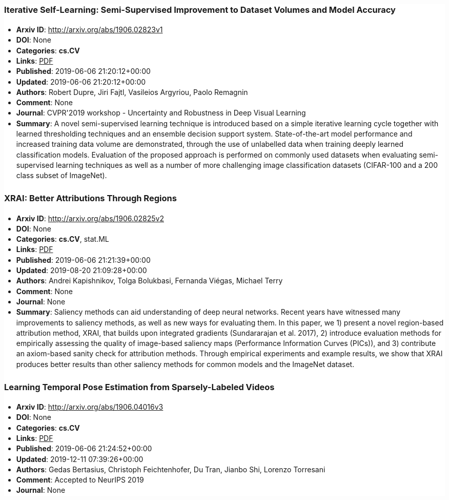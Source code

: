 

### Iterative Self-Learning: Semi-Supervised Improvement to Dataset Volumes and Model Accuracy
- **Arxiv ID**: http://arxiv.org/abs/1906.02823v1
- **DOI**: None
- **Categories**: **cs.CV**
- **Links**: [PDF](http://arxiv.org/pdf/1906.02823v1)
- **Published**: 2019-06-06 21:20:12+00:00
- **Updated**: 2019-06-06 21:20:12+00:00
- **Authors**: Robert Dupre, Jiri Fajtl, Vasileios Argyriou, Paolo Remagnin
- **Comment**: None
- **Journal**: CVPR'2019 workshop - Uncertainty and Robustness in Deep Visual
  Learning
- **Summary**: A novel semi-supervised learning technique is introduced based on a simple iterative learning cycle together with learned thresholding techniques and an ensemble decision support system. State-of-the-art model performance and increased training data volume are demonstrated, through the use of unlabelled data when training deeply learned classification models. Evaluation of the proposed approach is performed on commonly used datasets when evaluating semi-supervised learning techniques as well as a number of more challenging image classification datasets (CIFAR-100 and a 200 class subset of ImageNet).



### XRAI: Better Attributions Through Regions
- **Arxiv ID**: http://arxiv.org/abs/1906.02825v2
- **DOI**: None
- **Categories**: **cs.CV**, stat.ML
- **Links**: [PDF](http://arxiv.org/pdf/1906.02825v2)
- **Published**: 2019-06-06 21:21:39+00:00
- **Updated**: 2019-08-20 21:09:28+00:00
- **Authors**: Andrei Kapishnikov, Tolga Bolukbasi, Fernanda Viégas, Michael Terry
- **Comment**: None
- **Journal**: None
- **Summary**: Saliency methods can aid understanding of deep neural networks. Recent years have witnessed many improvements to saliency methods, as well as new ways for evaluating them. In this paper, we 1) present a novel region-based attribution method, XRAI, that builds upon integrated gradients (Sundararajan et al. 2017), 2) introduce evaluation methods for empirically assessing the quality of image-based saliency maps (Performance Information Curves (PICs)), and 3) contribute an axiom-based sanity check for attribution methods. Through empirical experiments and example results, we show that XRAI produces better results than other saliency methods for common models and the ImageNet dataset.



### Learning Temporal Pose Estimation from Sparsely-Labeled Videos
- **Arxiv ID**: http://arxiv.org/abs/1906.04016v3
- **DOI**: None
- **Categories**: **cs.CV**
- **Links**: [PDF](http://arxiv.org/pdf/1906.04016v3)
- **Published**: 2019-06-06 21:24:52+00:00
- **Updated**: 2019-12-11 07:39:26+00:00
- **Authors**: Gedas Bertasius, Christoph Feichtenhofer, Du Tran, Jianbo Shi, Lorenzo Torresani
- **Comment**: Accepted to NeurIPS 2019
- **Journal**: None